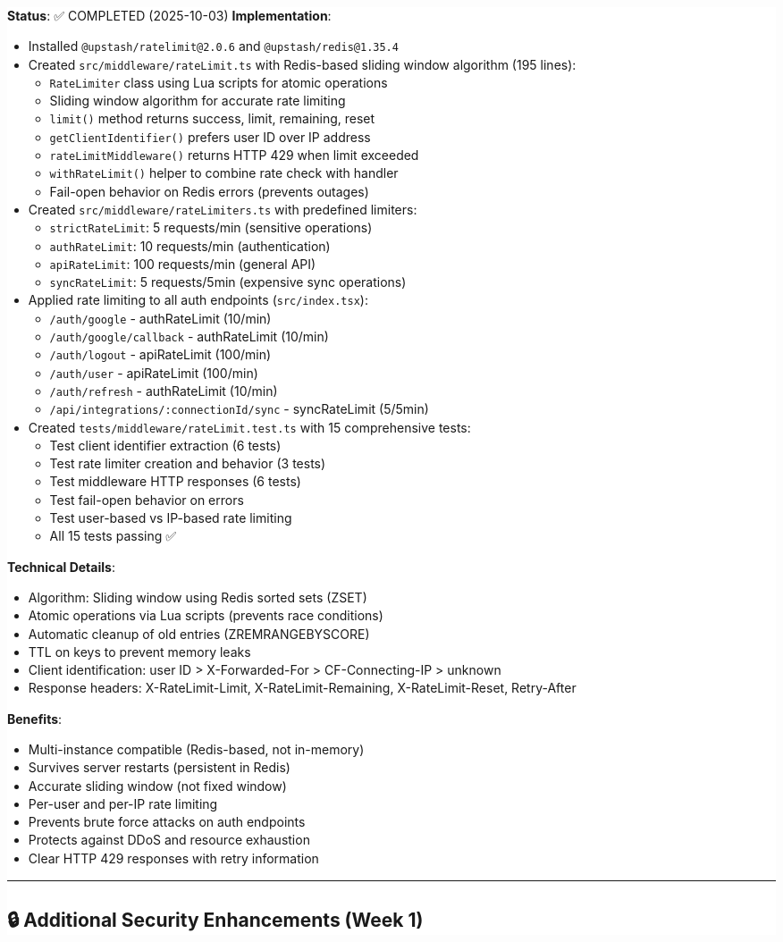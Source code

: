 **Status**: ✅ COMPLETED (2025-10-03)
**Implementation**:
- Installed `@upstash/ratelimit@2.0.6` and `@upstash/redis@1.35.4`
- Created `src/middleware/rateLimit.ts` with Redis-based sliding window algorithm (195 lines):
  - `RateLimiter` class using Lua scripts for atomic operations
  - Sliding window algorithm for accurate rate limiting
  - `limit()` method returns success, limit, remaining, reset
  - `getClientIdentifier()` prefers user ID over IP address
  - `rateLimitMiddleware()` returns HTTP 429 when limit exceeded
  - `withRateLimit()` helper to combine rate check with handler
  - Fail-open behavior on Redis errors (prevents outages)
- Created `src/middleware/rateLimiters.ts` with predefined limiters:
  - `strictRateLimit`: 5 requests/min (sensitive operations)
  - `authRateLimit`: 10 requests/min (authentication)
  - `apiRateLimit`: 100 requests/min (general API)
  - `syncRateLimit`: 5 requests/5min (expensive sync operations)
- Applied rate limiting to all auth endpoints (`src/index.tsx`):
  - `/auth/google` - authRateLimit (10/min)
  - `/auth/google/callback` - authRateLimit (10/min)
  - `/auth/logout` - apiRateLimit (100/min)
  - `/auth/user` - apiRateLimit (100/min)
  - `/auth/refresh` - authRateLimit (10/min)
  - `/api/integrations/:connectionId/sync` - syncRateLimit (5/5min)
- Created `tests/middleware/rateLimit.test.ts` with 15 comprehensive tests:
  - Test client identifier extraction (6 tests)
  - Test rate limiter creation and behavior (3 tests)
  - Test middleware HTTP responses (6 tests)
  - Test fail-open behavior on errors
  - Test user-based vs IP-based rate limiting
  - All 15 tests passing ✅

**Technical Details**:
- Algorithm: Sliding window using Redis sorted sets (ZSET)
- Atomic operations via Lua scripts (prevents race conditions)
- Automatic cleanup of old entries (ZREMRANGEBYSCORE)
- TTL on keys to prevent memory leaks
- Client identification: user ID > X-Forwarded-For > CF-Connecting-IP > unknown
- Response headers: X-RateLimit-Limit, X-RateLimit-Remaining, X-RateLimit-Reset, Retry-After

**Benefits**:
- Multi-instance compatible (Redis-based, not in-memory)
- Survives server restarts (persistent in Redis)
- Accurate sliding window (not fixed window)
- Per-user and per-IP rate limiting
- Prevents brute force attacks on auth endpoints
- Protects against DDoS and resource exhaustion
- Clear HTTP 429 responses with retry information

---

## 🔒 Additional Security Enhancements (Week 1)

